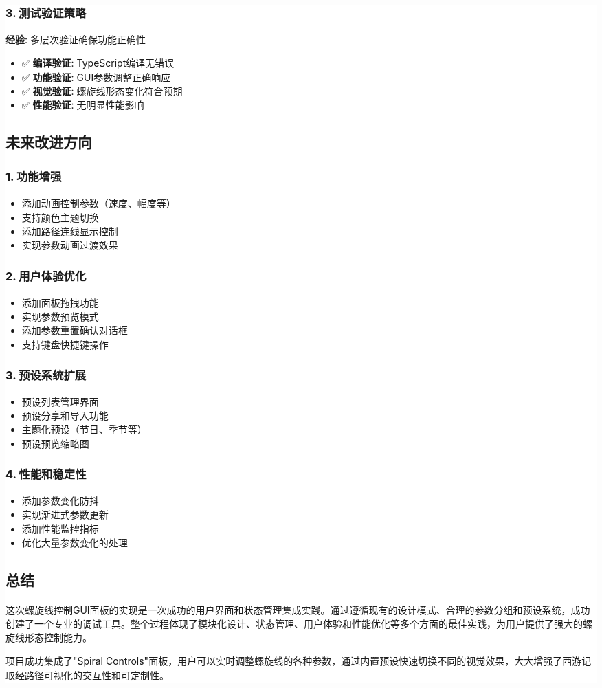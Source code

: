 ### 3. 测试验证策略
**经验**: 多层次验证确保功能正确性
- ✅ **编译验证**: TypeScript编译无错误
- ✅ **功能验证**: GUI参数调整正确响应
- ✅ **视觉验证**: 螺旋线形态变化符合预期
- ✅ **性能验证**: 无明显性能影响

## 未来改进方向

### 1. 功能增强
- 添加动画控制参数（速度、幅度等）
- 支持颜色主题切换
- 添加路径连线显示控制
- 实现参数动画过渡效果

### 2. 用户体验优化
- 添加面板拖拽功能
- 实现参数预览模式
- 添加参数重置确认对话框
- 支持键盘快捷键操作

### 3. 预设系统扩展
- 预设列表管理界面
- 预设分享和导入功能
- 主题化预设（节日、季节等）
- 预设预览缩略图

### 4. 性能和稳定性
- 添加参数变化防抖
- 实现渐进式参数更新
- 添加性能监控指标
- 优化大量参数变化的处理

## 总结
这次螺旋线控制GUI面板的实现是一次成功的用户界面和状态管理集成实践。通过遵循现有的设计模式、合理的参数分组和预设系统，成功创建了一个专业的调试工具。整个过程体现了模块化设计、状态管理、用户体验和性能优化等多个方面的最佳实践，为用户提供了强大的螺旋线形态控制能力。

项目成功集成了"Spiral Controls"面板，用户可以实时调整螺旋线的各种参数，通过内置预设快速切换不同的视觉效果，大大增强了西游记取经路径可视化的交互性和可定制性。
